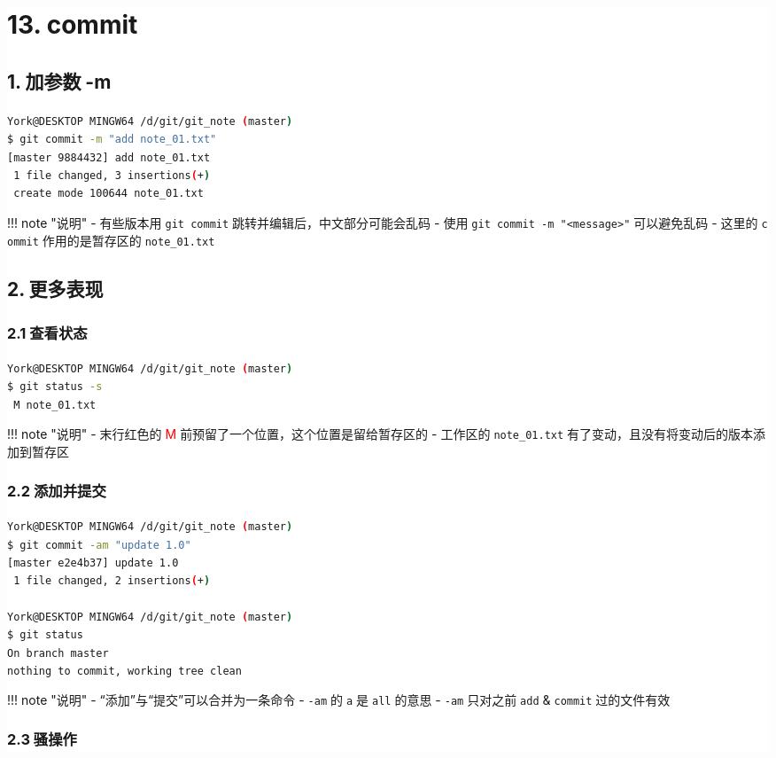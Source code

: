 # 13. commit

## 1. 加参数 \-m

```bash
York@DESKTOP MINGW64 /d/git/git_note (master)
$ git commit -m "add note_01.txt"
[master 9884432] add note_01.txt
 1 file changed, 3 insertions(+)
 create mode 100644 note_01.txt
```

!!! note "说明"
    - 有些版本用 `git commit` 跳转并编辑后，中文部分可能会乱码
    - 使用 `git commit -m "<message>"` 可以避免乱码
    - 这里的 `commit` 作用的是暂存区的 `note_01.txt`

## 2. 更多表现

### 2.1 查看状态

```bash
York@DESKTOP MINGW64 /d/git/git_note (master)
$ git status -s
 M note_01.txt
```

!!! note "说明"
    - 末行红色的 <font color="red">M</font> 前预留了一个位置，这个位置是留给暂存区的
    - 工作区的 `note_01.txt` 有了变动，且没有将变动后的版本添加到暂存区

### 2.2 添加并提交

```bash
York@DESKTOP MINGW64 /d/git/git_note (master)
$ git commit -am "update 1.0"
[master e2e4b37] update 1.0
 1 file changed, 2 insertions(+)

York@DESKTOP MINGW64 /d/git/git_note (master)
$ git status
On branch master
nothing to commit, working tree clean
```

!!! note "说明"
    - “添加”与“提交”可以合并为一条命令
    - `-am` 的 `a` 是 `all` 的意思
    - `-am` 只对之前 `add` & `commit` 过的文件有效

### 2.3 骚操作


[^1]: git add \. 将工作区的所有内容都加入暂存区